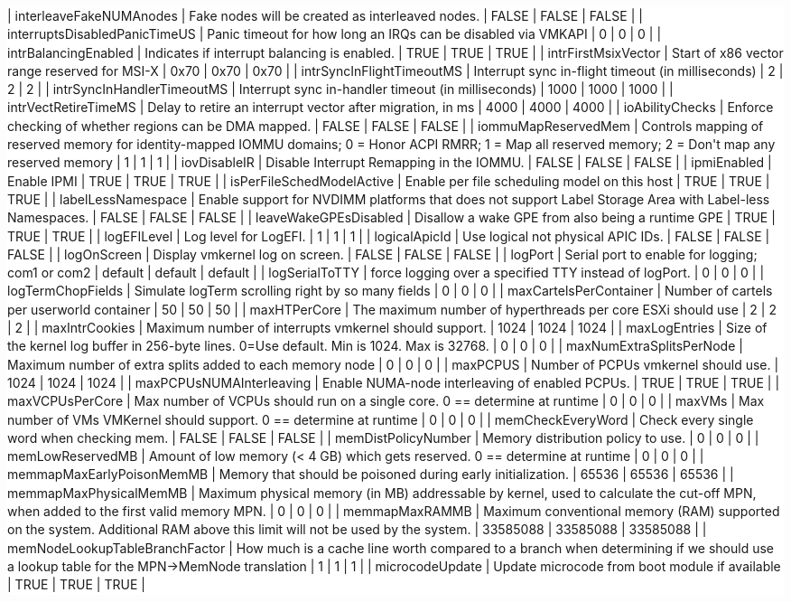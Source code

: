 | interleaveFakeNUMAnodes | Fake nodes will be created as interleaved nodes. | FALSE | FALSE | FALSE |
| interruptsDisabledPanicTimeUS | Panic timeout for how long an IRQs can be disabled via VMKAPI | 0 | 0 | 0 |
| intrBalancingEnabled | Indicates if interrupt balancing is enabled. | TRUE | TRUE | TRUE |
| intrFirstMsixVector | Start of x86 vector range reserved for MSI-X | 0x70 | 0x70 | 0x70 |
| intrSyncInFlightTimeoutMS | Interrupt sync in-flight timeout (in milliseconds) | 2 | 2 | 2 |
| intrSyncInHandlerTimeoutMS | Interrupt sync in-handler timeout (in milliseconds) | 1000 | 1000 | 1000 |
| intrVectRetireTimeMS | Delay to retire an interrupt vector after migration, in ms | 4000 | 4000 | 4000 |
| ioAbilityChecks | Enforce checking of whether regions can be DMA mapped. | FALSE | FALSE | FALSE |
| iommuMapReservedMem | Controls mapping of reserved memory for identity-mapped IOMMU domains; 0 = Honor ACPI RMRR; 1 = Map all reserved memory; 2 = Don't map any reserved memory | 1 | 1 | 1 |
| iovDisableIR | Disable Interrupt Remapping in the IOMMU. | FALSE | FALSE | FALSE |
| ipmiEnabled | Enable IPMI | TRUE | TRUE | TRUE |
| isPerFileSchedModelActive | Enable per file scheduling model on this host | TRUE | TRUE | TRUE |
| labelLessNamespace | Enable support for NVDIMM platforms that does not support Label Storage Area with Label-less Namespaces. | FALSE | FALSE | FALSE |
| leaveWakeGPEsDisabled | Disallow a wake GPE from also being a runtime GPE | TRUE | TRUE | TRUE |
| logEFILevel | Log level for LogEFI. | 1 | 1 | 1 |
| logicalApicId | Use logical not physical APIC IDs. | FALSE | FALSE | FALSE |
| logOnScreen | Display vmkernel log on screen. | FALSE | FALSE | FALSE |
| logPort | Serial port to enable for logging; com1 or com2 | default | default | default |
| logSerialToTTY | force logging over a specified TTY instead of logPort. | 0 | 0 | 0 |
| logTermChopFields | Simulate logTerm scrolling right by so many fields | 0 | 0 | 0 |
| maxCartelsPerContainer | Number of cartels per userworld container | 50 | 50 | 50 |
| maxHTPerCore | The maximum number of hyperthreads per core ESXi should use | 2 | 2 | 2 |
| maxIntrCookies | Maximum number of interrupts vmkernel should support. | 1024 | 1024 | 1024 |
| maxLogEntries | Size of the kernel log buffer in 256-byte lines. 0=Use default. Min is 1024. Max is 32768. | 0 | 0 | 0 |
| maxNumExtraSplitsPerNode | Maximum number of extra splits added to each memory node | 0 | 0 | 0 |
| maxPCPUS | Number of PCPUs vmkernel should use. | 1024 | 1024 | 1024 |
| maxPCPUsNUMAInterleaving | Enable NUMA-node interleaving of enabled PCPUs. | TRUE | TRUE | TRUE |
| maxVCPUsPerCore | Max number of VCPUs should run on a single core. 0 == determine at runtime | 0 | 0 | 0 |
| maxVMs | Max number of VMs VMKernel should support. 0 == determine at runtime | 0 | 0 | 0 |
| memCheckEveryWord | Check every single word when checking mem. | FALSE | FALSE | FALSE |
| memDistPolicyNumber | Memory distribution policy to use. | 0 | 0 | 0 |
| memLowReservedMB | Amount of low memory (< 4 GB) which gets reserved. 0 == determine at runtime | 0 | 0 | 0 |
| memmapMaxEarlyPoisonMemMB | Memory that should be poisoned during early initialization. | 65536 | 65536 | 65536 |
| memmapMaxPhysicalMemMB | Maximum physical memory (in MB) addressable by kernel, used to calculate the cut-off MPN, when added to the first valid memory MPN. | 0 | 0 | 0 |
| memmapMaxRAMMB | Maximum conventional memory (RAM) supported on the system. Additional RAM above this limit will not be used by the system. | 33585088 | 33585088 | 33585088 |
| memNodeLookupTableBranchFactor | How much is a cache line worth compared to a branch when determining if we should use a lookup table for the MPN->MemNode translation | 1 | 1 | 1 |
| microcodeUpdate | Update microcode from boot module if available | TRUE | TRUE | TRUE |